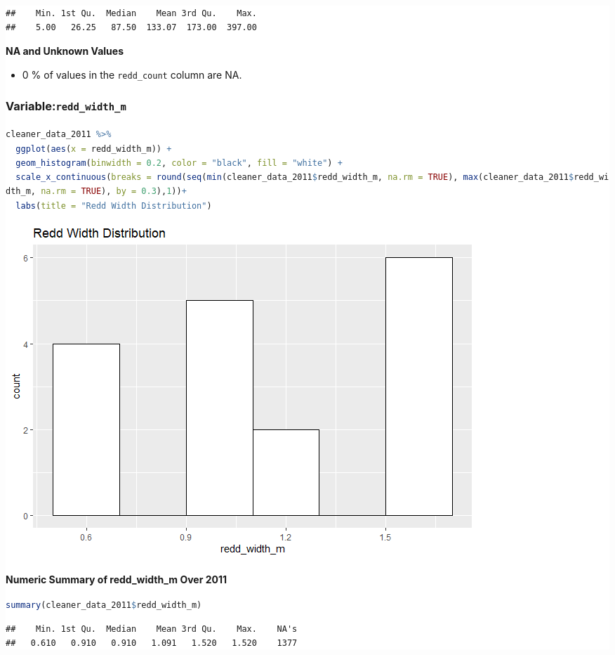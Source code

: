     ##    Min. 1st Qu.  Median    Mean 3rd Qu.    Max. 
    ##    5.00   26.25   87.50  133.07  173.00  397.00

**NA and Unknown Values**

-   0 % of values in the `redd_count` column are NA.

### Variable:`redd_width_m`

``` r
cleaner_data_2011 %>%
  ggplot(aes(x = redd_width_m)) +
  geom_histogram(binwidth = 0.2, color = "black", fill = "white") +
  scale_x_continuous(breaks = round(seq(min(cleaner_data_2011$redd_width_m, na.rm = TRUE), max(cleaner_data_2011$redd_width_m, na.rm = TRUE), by = 0.3),1))+
  labs(title = "Redd Width Distribution")
```

![](feather-river-redd-survey-qc-checklist-2011_files/figure-gfm/unnamed-chunk-20-1.png)

**Numeric Summary of redd\_width\_m Over 2011**

``` r
summary(cleaner_data_2011$redd_width_m)
```

    ##    Min. 1st Qu.  Median    Mean 3rd Qu.    Max.    NA's 
    ##   0.610   0.910   0.910   1.091   1.520   1.520    1377
